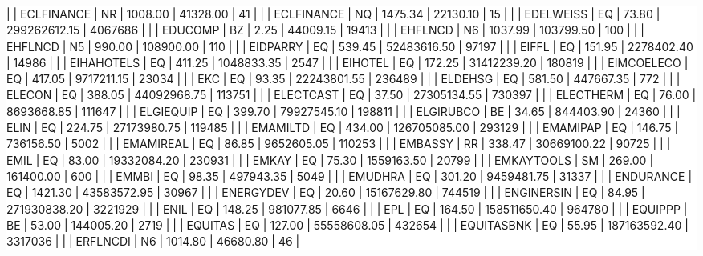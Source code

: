 |  | ECLFINANCE | NR | 1008.00 | 41328.00 | 41 |
|  | ECLFINANCE | NQ | 1475.34 | 22130.10 | 15 |
|  | EDELWEISS | EQ | 73.80 | 299262612.15 | 4067686 |
|  | EDUCOMP | BZ | 2.25 | 44009.15 | 19413 |
|  | EHFLNCD | N6 | 1037.99 | 103799.50 | 100 |
|  | EHFLNCD | N5 | 990.00 | 108900.00 | 110 |
|  | EIDPARRY | EQ | 539.45 | 52483616.50 | 97197 |
|  | EIFFL | EQ | 151.95 | 2278402.40 | 14986 |
|  | EIHAHOTELS | EQ | 411.25 | 1048833.35 | 2547 |
|  | EIHOTEL | EQ | 172.25 | 31412239.20 | 180819 |
|  | EIMCOELECO | EQ | 417.05 | 9717211.15 | 23034 |
|  | EKC | EQ | 93.35 | 22243801.55 | 236489 |
|  | ELDEHSG | EQ | 581.50 | 447667.35 | 772 |
|  | ELECON | EQ | 388.05 | 44092968.75 | 113751 |
|  | ELECTCAST | EQ | 37.50 | 27305134.55 | 730397 |
|  | ELECTHERM | EQ | 76.00 | 8693668.85 | 111647 |
|  | ELGIEQUIP | EQ | 399.70 | 79927545.10 | 198811 |
|  | ELGIRUBCO | BE | 34.65 | 844403.90 | 24360 |
|  | ELIN | EQ | 224.75 | 27173980.75 | 119485 |
|  | EMAMILTD | EQ | 434.00 | 126705085.00 | 293129 |
|  | EMAMIPAP | EQ | 146.75 | 736156.50 | 5002 |
|  | EMAMIREAL | EQ | 86.85 | 9652605.05 | 110253 |
|  | EMBASSY | RR | 338.47 | 30669100.22 | 90725 |
|  | EMIL | EQ | 83.00 | 19332084.20 | 230931 |
|  | EMKAY | EQ | 75.30 | 1559163.50 | 20799 |
|  | EMKAYTOOLS | SM | 269.00 | 161400.00 | 600 |
|  | EMMBI | EQ | 98.35 | 497943.35 | 5049 |
|  | EMUDHRA | EQ | 301.20 | 9459481.75 | 31337 |
|  | ENDURANCE | EQ | 1421.30 | 43583572.95 | 30967 |
|  | ENERGYDEV | EQ | 20.60 | 15167629.80 | 744519 |
|  | ENGINERSIN | EQ | 84.95 | 271930838.20 | 3221929 |
|  | ENIL | EQ | 148.25 | 981077.85 | 6646 |
|  | EPL | EQ | 164.50 | 158511650.40 | 964780 |
|  | EQUIPPP | BE | 53.00 | 144005.20 | 2719 |
|  | EQUITAS | EQ | 127.00 | 55558608.05 | 432654 |
|  | EQUITASBNK | EQ | 55.95 | 187163592.40 | 3317036 |
|  | ERFLNCDI | N6 | 1014.80 | 46680.80 | 46 |